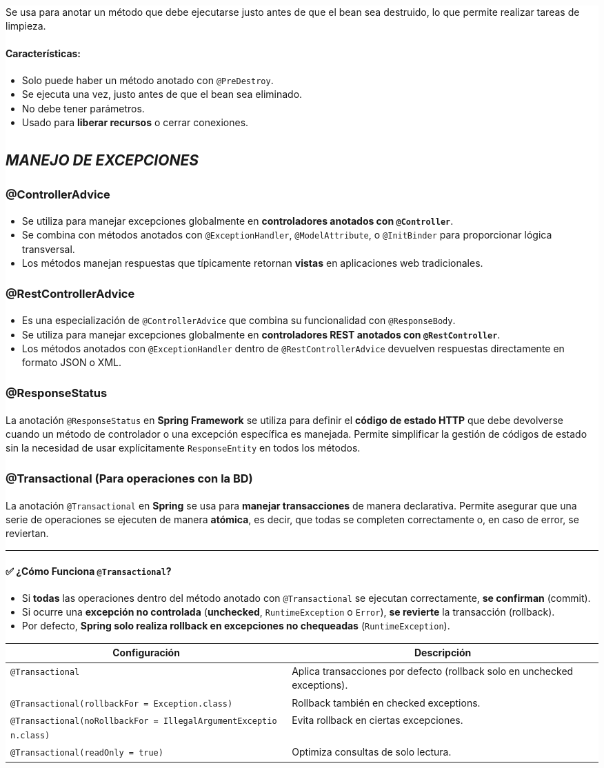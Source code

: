Se usa para anotar un método que debe ejecutarse justo antes de que el bean sea destruido, lo que permite realizar tareas de limpieza.

#### Características:

- Solo puede haber un método anotado con `@PreDestroy`.
- Se ejecuta una vez, justo antes de que el bean sea eliminado.
- No debe tener parámetros.
- Usado para **liberar recursos** o cerrar conexiones.

## *MANEJO DE EXCEPCIONES*
### @ControllerAdvice

- Se utiliza para manejar excepciones globalmente en **controladores anotados con `@Controller`**.
- Se combina con métodos anotados con `@ExceptionHandler`, `@ModelAttribute`, o `@InitBinder` para proporcionar lógica transversal.
- Los métodos manejan respuestas que típicamente retornan **vistas** en aplicaciones web tradicionales.

### @RestControllerAdvice

- Es una especialización de `@ControllerAdvice` que combina su funcionalidad con `@ResponseBody`.
- Se utiliza para manejar excepciones globalmente en **controladores REST anotados con `@RestController`**.
- Los métodos anotados con `@ExceptionHandler` dentro de `@RestControllerAdvice` devuelven respuestas directamente en formato JSON o XML.

### @ResponseStatus

La anotación `@ResponseStatus` en **Spring Framework** se utiliza para definir el **código de estado HTTP** que debe devolverse cuando un método de controlador o una excepción específica es manejada. Permite simplificar la gestión de códigos de estado sin la necesidad de usar explícitamente `ResponseEntity` en todos los métodos.


### @Transactional (Para operaciones con la BD)

La anotación `@Transactional` en **Spring** se usa para **manejar transacciones** de manera declarativa. Permite asegurar que una serie de operaciones se ejecuten de manera **atómica**, es decir, que todas se completen correctamente o, en caso de error, se reviertan.

---

#### ✅ **¿Cómo Funciona `@Transactional`?**

- Si **todas** las operaciones dentro del método anotado con `@Transactional` se ejecutan correctamente, **se confirman** (commit).
- Si ocurre una **excepción no controlada** (**unchecked**, `RuntimeException` o `Error`), **se revierte** la transacción (rollback).
- Por defecto, **Spring solo realiza rollback en excepciones no chequeadas** (`RuntimeException`).

|Configuración|Descripción|
|---|---|
|`@Transactional`|Aplica transacciones por defecto (rollback solo en unchecked exceptions).|
|`@Transactional(rollbackFor = Exception.class)`|Rollback también en checked exceptions.|
|`@Transactional(noRollbackFor = IllegalArgumentException.class)`|Evita rollback en ciertas excepciones.|
|`@Transactional(readOnly = true)`|Optimiza consultas de solo lectura.|

